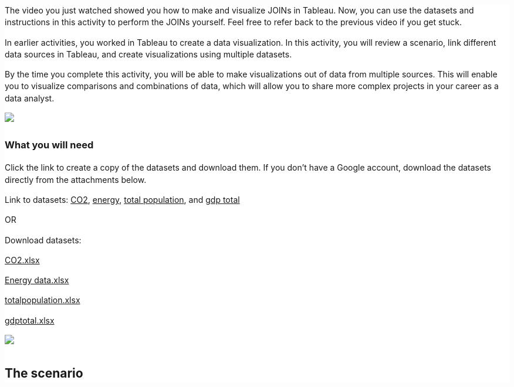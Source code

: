 
The video you just watched showed you how to make and visualize JOINs in Tableau. Now, you can use the datasets and instructions in this activity to perform the JOINs yourself. Feel free to refer back to the previous video if you get stuck.

In earlier activities, you worked in Tableau to create a data visualization. In this activity, you will review a scenario, link different data sources in Tableau, and create visualizations using multiple datasets.

By the time you complete this activity, you will be able to make visualizations out of data from multiple sources. This will enable you to visualize comparisons and combinations of data, which will allow you to share more complex projects in your career as a data analyst.

![](https://d3c33hcgiwev3.cloudfront.net/imageAssetProxy.v1/F-AiDiflRZygIg4n5SWcMQ_f269d7f4fe8c49c591e2aefbb2e462de_graphic-line-right.png?expiry=1628985600000&hmac=BeKTZEBo3-H7vIrX9b-sICEPtvF8cHybqEj5VdiqU_o)

### What you will need

Click the link to create a copy of the datasets and download them. If you don’t have a Google account, download the datasets directly from the attachments below.

Link to datasets: [CO2](https://docs.google.com/spreadsheets/d/1LwGHDgJkXSm8b0ziSDyC8pQGqjYVGpX9mAEVPs2KQgY/template/preview "CO2"), [energy](https://docs.google.com/spreadsheets/d/1C3tnheC5Qd8deHaSMNjWLZPApLwaGQkpx-Sv-1mDwv0/template/preview "energy"), [total population](https://docs.google.com/spreadsheets/d/1yfbxSmFOUhH1FHoxYpOl3ir982HA_lsPchLAt60xbss/template/preview "total population"), and [gdp total](https://docs.google.com/spreadsheets/d/1WbrxXDLKxAxDpwNSAQg2PdIEbtnjGwGe3bPHyCN7GlM/template/preview "gdp total")

OR

Download datasets:

[CO2.xlsx](https://d18ky98rnyall9.cloudfront.net/L2hkvFNhSXeoZLxTYQl3nA_5566727b2d444172b56efc2ff36565ac_CO2.xlsx?Expires=1628985600&Signature=MK3E72~~~p093itIg4eh2LAkAqYA0LmoIH33QIjC8PVZQxHy~x1OUIOFb3JNGp-xXD1AyvJ9Y19jhY~TDJyu2FG3AB0gnbdgGWc-Gzu2zXgTFGnSXESa-ZW9Qk4x7PhYOMhvaoPGJwpDz5nMTxmUEsSaISdS3EofuvwslAOVHKk_&Key-Pair-Id=APKAJLTNE6QMUY6HBC5A)

[Energy data.xlsx](https://d18ky98rnyall9.cloudfront.net/HvJxDD-oQbSycQw_qMG0mQ_94f08b5298d94325abdb9d843618b58e_Energy-data.xlsx?Expires=1628985600&Signature=hVdUUexNdurWXYJ3jjQOC41yOukA6xcFo4eL3sqeaEzAQanl0BqwTVY5MofD~~PCAZ6i36P5vTHgqLvpNOZaWvaGiS8qNiRlwA-2ugg4lbkxZTBw6PhVIyLrkJ-XmiXZ5G-HOJcQpaCa1QS6cr3DYmK3sRRubPO1qDcU42Gf2t4_&Key-Pair-Id=APKAJLTNE6QMUY6HBC5A)

[totalpopulation.xlsx](https://d18ky98rnyall9.cloudfront.net/AFPt1QKBRbKT7dUCgYWy9A_e5063a3d2680444681fa33afc140fca2_totalpopulation.xlsx?Expires=1628985600&Signature=MfBtSoXjjN8GTdzMyVkhlpGaOpO3-R1o6bnKNgAzoxKrSZgwo-fPibIh8ctjGF4FVJ1ZQJokIbv~LVMVMy0SeB91LNwujLaXvstcA-bzxPSN6DCvVg~Rk~4FxI5tzHf54aimi9e8GGm0eI2xHkKBWnz~1boHnc7hshSb6bVFZ-Q_&Key-Pair-Id=APKAJLTNE6QMUY6HBC5A)

[gdptotal.xlsx](https://d18ky98rnyall9.cloudfront.net/6lyds9u2TRqcnbPbth0aOQ_6869b3e9e1d04ba2bf9cd3d8312108af_gdptotal.xlsx?Expires=1628985600&Signature=atFSvD9AT7bQI6LYLEf07IYfqh7Mgdq82jeUyrRezQ-0P4VO7fHKEBpzFOG0YGYq8Mzhg1Z-QKGk~KWVH7ODntbOfU4HJk-GC9l7hRu7LT1LzM4Lx~L4pGFBLcKNAiwohFZDGH0hCZLzGtBOtz8-CtTTfTn5dlaptU0q6UfDHmY_&Key-Pair-Id=APKAJLTNE6QMUY6HBC5A)

![](https://d3c33hcgiwev3.cloudfront.net/imageAssetProxy.v1/FEcr_lmVQF6HK_5ZlTBejQ_e50e0d1b99434bc59fdcbdf4b3da4422_graphic-line-left.png?expiry=1628985600000&hmac=-ibwwaWV2vVjH2GAC_5SF2duorPvjsy0vBVCNsV_8wY)

## The scenario
